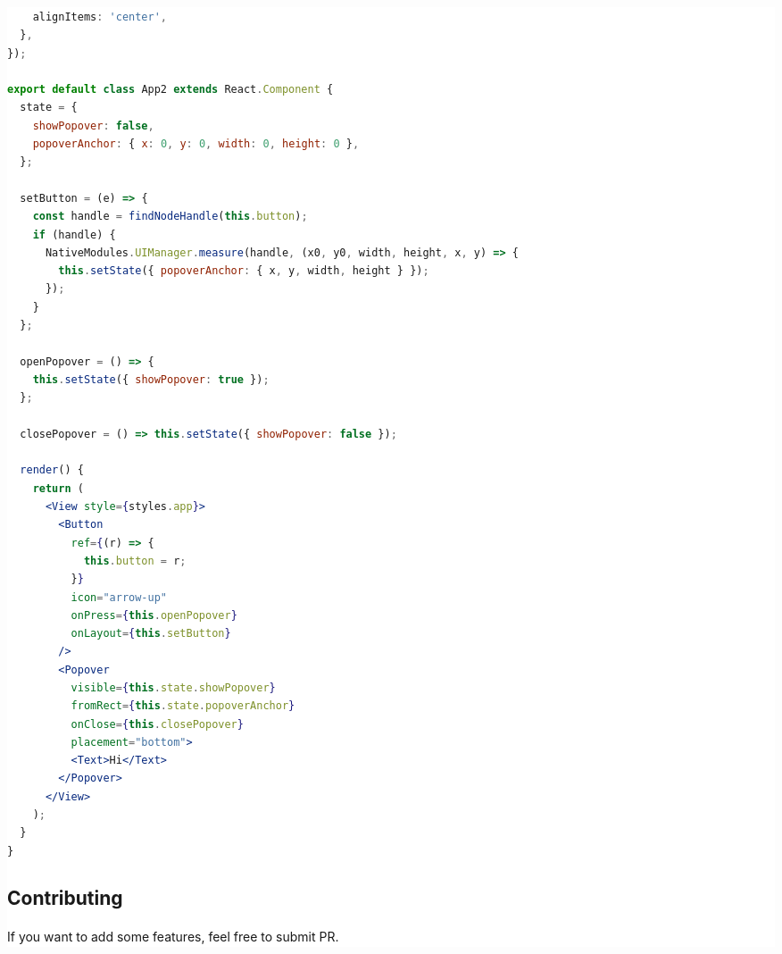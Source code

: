 ```jsx
    alignItems: 'center',
  },
});

export default class App2 extends React.Component {
  state = {
    showPopover: false,
    popoverAnchor: { x: 0, y: 0, width: 0, height: 0 },
  };

  setButton = (e) => {
    const handle = findNodeHandle(this.button);
    if (handle) {
      NativeModules.UIManager.measure(handle, (x0, y0, width, height, x, y) => {
        this.setState({ popoverAnchor: { x, y, width, height } });
      });
    }
  };

  openPopover = () => {
    this.setState({ showPopover: true });
  };

  closePopover = () => this.setState({ showPopover: false });

  render() {
    return (
      <View style={styles.app}>
        <Button
          ref={(r) => {
            this.button = r;
          }}
          icon="arrow-up"
          onPress={this.openPopover}
          onLayout={this.setButton}
        />
        <Popover
          visible={this.state.showPopover}
          fromRect={this.state.popoverAnchor}
          onClose={this.closePopover}
          placement="bottom">
          <Text>Hi</Text>
        </Popover>
      </View>
    );
  }
}
```

## Contributing

If you want to add some features, feel free to submit PR.
